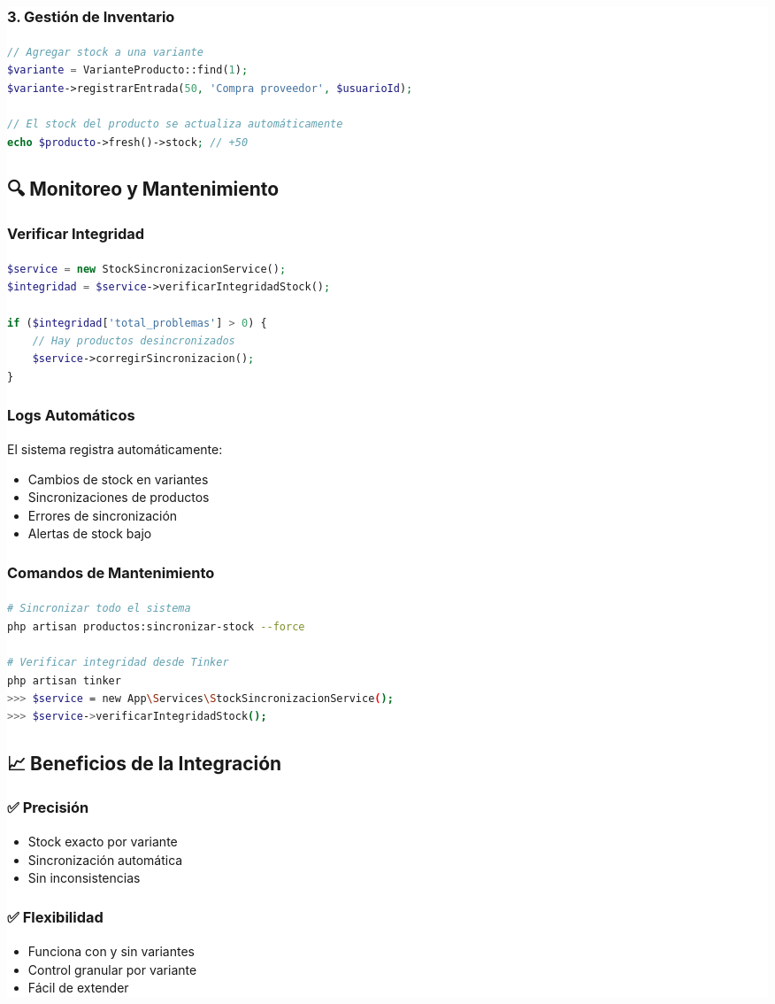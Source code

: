 ### 3. **Gestión de Inventario**
```php
// Agregar stock a una variante
$variante = VarianteProducto::find(1);
$variante->registrarEntrada(50, 'Compra proveedor', $usuarioId);

// El stock del producto se actualiza automáticamente
echo $producto->fresh()->stock; // +50
```

## 🔍 Monitoreo y Mantenimiento

### Verificar Integridad
```php
$service = new StockSincronizacionService();
$integridad = $service->verificarIntegridadStock();

if ($integridad['total_problemas'] > 0) {
    // Hay productos desincronizados
    $service->corregirSincronizacion();
}
```

### Logs Automáticos
El sistema registra automáticamente:
- Cambios de stock en variantes
- Sincronizaciones de productos
- Errores de sincronización
- Alertas de stock bajo

### Comandos de Mantenimiento
```bash
# Sincronizar todo el sistema
php artisan productos:sincronizar-stock --force

# Verificar integridad desde Tinker
php artisan tinker
>>> $service = new App\Services\StockSincronizacionService();
>>> $service->verificarIntegridadStock();
```

## 📈 Beneficios de la Integración

### ✅ **Precisión**
- Stock exacto por variante
- Sincronización automática
- Sin inconsistencias

### ✅ **Flexibilidad**
- Funciona con y sin variantes
- Control granular por variante
- Fácil de extender
